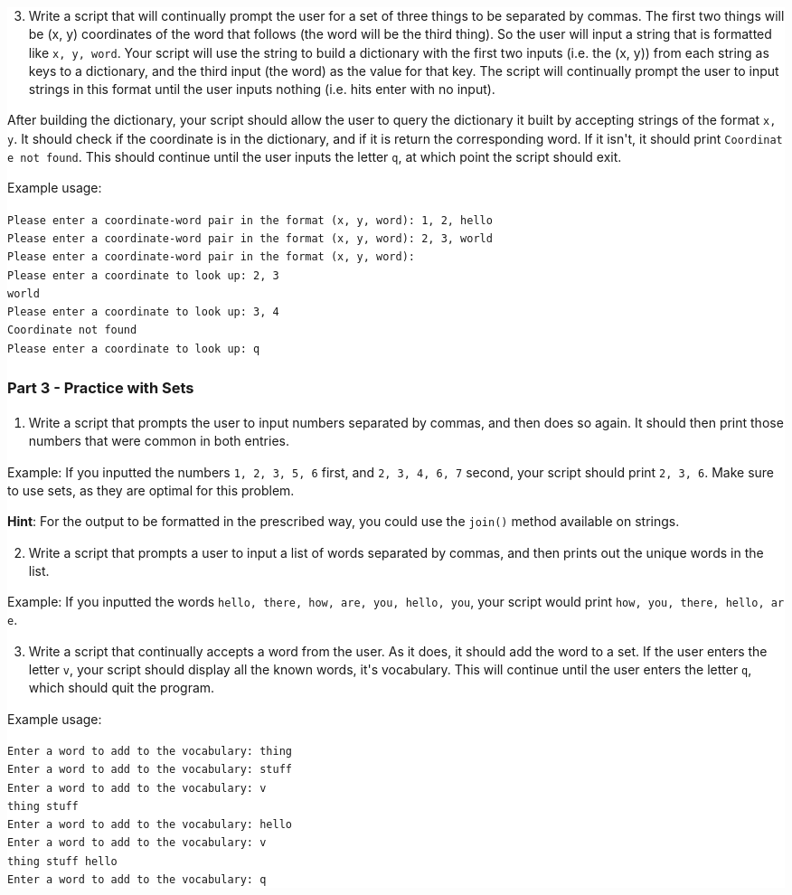 3. Write a script that will continually prompt the user for a set of three things to be separated by commas. The first two things will be (x, y) coordinates of the word that follows (the word will be the third thing). So the user will input a string that is formatted like `x, y, word`. Your script will use the string to build a dictionary with the first two inputs (i.e. the (x, y)) from each string as keys to a dictionary, and the third input (the word) as the value for that key. The script will continually prompt the user to input strings in this format until the user inputs nothing (i.e. hits enter with no input).

 After building the dictionary, your script should allow the user to query the dictionary it built by accepting strings of the format `x, y`. It should check if the coordinate is in the dictionary, and if it is return the corresponding word. If it isn't, it should print `Coordinate not found`. This should continue until the user inputs the letter `q`, at which point the script should exit.

 Example usage:
 ```
 Please enter a coordinate-word pair in the format (x, y, word): 1, 2, hello
 Please enter a coordinate-word pair in the format (x, y, word): 2, 3, world
 Please enter a coordinate-word pair in the format (x, y, word):
 Please enter a coordinate to look up: 2, 3  
 world
 Please enter a coordinate to look up: 3, 4
 Coordinate not found
 Please enter a coordinate to look up: q
 ```

### Part 3 - Practice with Sets

1. Write a script that prompts the user to input numbers separated by commas, and then does so again. It should then print those numbers that were common in both entries.

 Example: If you inputted the numbers `1, 2, 3, 5, 6` first, and `2, 3, 4, 6, 7` second, your script should print `2, 3, 6`. Make sure to use sets, as they are optimal for this problem.

 **Hint**: For the output to be formatted in the prescribed way, you could use the `join()` method available on strings.

2. Write a script that prompts a user to input a list of words separated by commas, and then prints out the unique words in the list.

 Example: If you inputted the words `hello, there, how, are, you, hello, you`, your script would print `how, you, there, hello, are`.

3. Write a script that continually accepts a word from the user. As it does, it should add the word to a set. If the user enters the letter `v`, your script should display all the known words, it's vocabulary. This will continue until the user enters the letter `q`, which should quit the program.

 Example usage:
 ```
 Enter a word to add to the vocabulary: thing
 Enter a word to add to the vocabulary: stuff
 Enter a word to add to the vocabulary: v
 thing stuff
 Enter a word to add to the vocabulary: hello
 Enter a word to add to the vocabulary: v
 thing stuff hello
 Enter a word to add to the vocabulary: q
 ```
